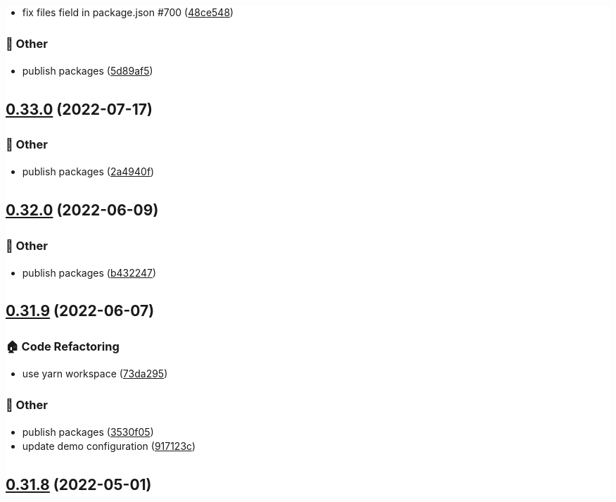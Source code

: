 * fix files field in package.json #700 ([48ce548](https://github.com/daybrush/moveable/blob/master/packages/preact-moveable/commit/48ce548438dd0a7da9f544730b2fc3ab65073775))


### :mega: Other

* publish packages ([5d89af5](https://github.com/daybrush/moveable/blob/master/packages/preact-moveable/commit/5d89af521d1a288d4d9ca7923e0e9654e8f97d53))



## [0.33.0](https://github.com/daybrush/moveable/blob/master/packages/preact-moveable/compare/preact-moveable@0.32.0...preact-moveable@0.33.0) (2022-07-17)


### :mega: Other

* publish packages ([2a4940f](https://github.com/daybrush/moveable/blob/master/packages/preact-moveable/commit/2a4940f74997fae24c7d77c553a6bc6be1301d40))



## [0.32.0](https://github.com/daybrush/moveable/blob/master/packages/preact-moveable/compare/preact-moveable@0.31.9...preact-moveable@0.32.0) (2022-06-09)


### :mega: Other

* publish packages ([b432247](https://github.com/daybrush/moveable/blob/master/packages/preact-moveable/commit/b4322470bcd3bb05fc67d2c89eedd737f8b4b67a))



## [0.31.9](https://github.com/daybrush/moveable/blob/master/packages/preact-moveable/compare/preact-moveable@0.31.8...preact-moveable@0.31.9) (2022-06-07)


### :house: Code Refactoring

* use yarn workspace ([73da295](https://github.com/daybrush/moveable/blob/master/packages/preact-moveable/commit/73da295064845a3791782c1777a9c555272a0af0))


### :mega: Other

* publish packages ([3530f05](https://github.com/daybrush/moveable/blob/master/packages/preact-moveable/commit/3530f0526081b0c010e6c964265b466713f0212e))
* update demo configuration ([917123c](https://github.com/daybrush/moveable/blob/master/packages/preact-moveable/commit/917123cdea2830e8e8f4a8d7b2a99654f16682ef))



## [0.31.8](https://github.com/daybrush/moveable/blob/master/packages/preact-moveable/compare/preact-moveable@0.31.6...preact-moveable@0.31.8) (2022-05-01)
